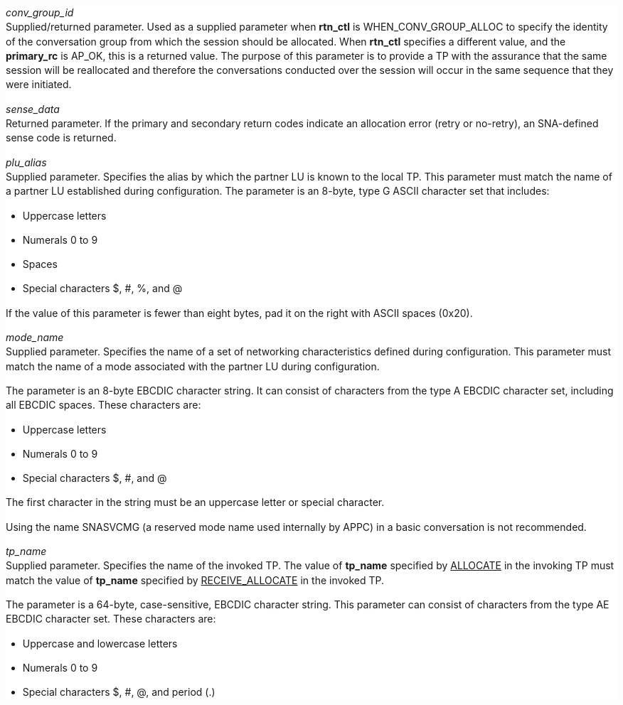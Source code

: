  *conv_group_id*  
 Supplied/returned parameter. Used as a supplied parameter when **rtn_ctl** is WHEN_CONV_GROUP_ALLOC to specify the identity of the conversation group from which the session should be allocated. When **rtn_ctl** specifies a different value, and the **primary_rc** is AP_OK, this is a returned value. The purpose of this parameter is to provide a TP with the assurance that the same session will be reallocated and therefore the conversations conducted over the session will occur in the same sequence that they were initiated.  
  
 *sense_data*  
 Returned parameter. If the primary and secondary return codes indicate an allocation error (retry or no-retry), an SNA-defined sense code is returned.  
  
 *plu_alias*  
 Supplied parameter. Specifies the alias by which the partner LU is known to the local TP. This parameter must match the name of a partner LU established during configuration. The parameter is an 8-byte, type G ASCII character set that includes:  
  
-   Uppercase letters  
  
-   Numerals 0 to 9  
  
-   Spaces  
  
-   Special characters $, #, %, and @  
  
 If the value of this parameter is fewer than eight bytes, pad it on the right with ASCII spaces (0x20).  
  
 *mode_name*  
 Supplied parameter. Specifies the name of a set of networking characteristics defined during configuration. This parameter must match the name of a mode associated with the partner LU during configuration.  
  
 The parameter is an 8-byte EBCDIC character string. It can consist of characters from the type A EBCDIC character set, including all EBCDIC spaces. These characters are:  
  
-   Uppercase letters  
  
-   Numerals 0 to 9  
  
-   Special characters $, #, and @  
  
 The first character in the string must be an uppercase letter or special character.  
  
 Using the name SNASVCMG (a reserved mode name used internally by APPC) in a basic conversation is not recommended.  
  
 *tp_name*  
 Supplied parameter. Specifies the name of the invoked TP. The value of **tp_name** specified by [ALLOCATE](../core/allocate2.md) in the invoking TP must match the value of **tp_name** specified by [RECEIVE_ALLOCATE](../core/receive-allocate1.md) in the invoked TP.  
  
 The parameter is a 64-byte, case-sensitive, EBCDIC character string. This parameter can consist of characters from the type AE EBCDIC character set. These characters are:  
  
-   Uppercase and lowercase letters  
  
-   Numerals 0 to 9  
  
-   Special characters $, #, @, and period (.)  
  